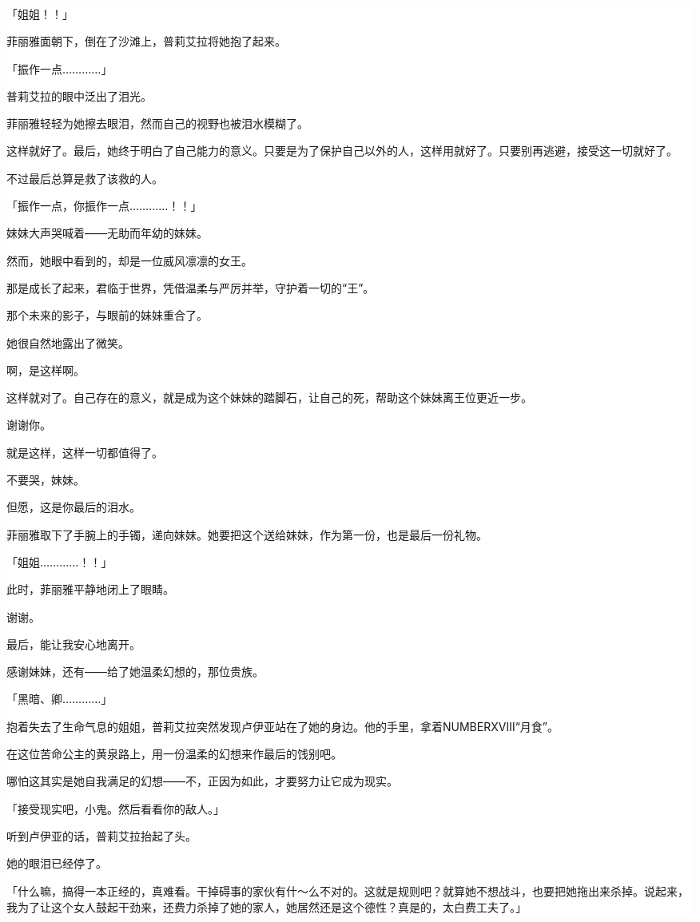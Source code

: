 「姐姐！！」

菲丽雅面朝下，倒在了沙滩上，普莉艾拉将她抱了起来。

「振作一点…………」

普莉艾拉的眼中泛出了泪光。

菲丽雅轻轻为她擦去眼泪，然而自己的视野也被泪水模糊了。

这样就好了。最后，她终于明白了自己能力的意义。只要是为了保护自己以外的人，这样用就好了。只要别再逃避，接受这一切就好了。

不过最后总算是救了该救的人。

「振作一点，你振作一点…………！！」

妹妹大声哭喊着——无助而年幼的妹妹。

然而，她眼中看到的，却是一位威风凛凛的女王。

那是成长了起来，君临于世界，凭借温柔与严厉并举，守护着一切的“王”。

那个未来的影子，与眼前的妹妹重合了。

她很自然地露出了微笑。

啊，是这样啊。

这样就对了。自己存在的意义，就是成为这个妹妹的踏脚石，让自己的死，帮助这个妹妹离王位更近一步。

谢谢你。

就是这样，这样一切都值得了。

不要哭，妹妹。

但愿，这是你最后的泪水。

菲丽雅取下了手腕上的手镯，递向妹妹。她要把这个送给妹妹，作为第一份，也是最后一份礼物。

「姐姐…………！！」

此时，菲丽雅平静地闭上了眼睛。

谢谢。

最后，能让我安心地离开。

感谢妹妹，还有——给了她温柔幻想的，那位贵族。

「黑暗、卿…………」

抱着失去了生命气息的姐姐，普莉艾拉突然发现卢伊亚站在了她的身边。他的手里，拿着NUMBERⅩⅧ“月食”。

在这位苦命公主的黄泉路上，用一份温柔的幻想来作最后的饯别吧。

哪怕这其实是她自我满足的幻想——不，正因为如此，才要努力让它成为现实。

「接受现实吧，小鬼。然后看看你的敌人。」

听到卢伊亚的话，普莉艾拉抬起了头。

她的眼泪已经停了。

「什么嘛，搞得一本正经的，真难看。干掉碍事的家伙有什～么不对的。这就是规则吧？就算她不想战斗，也要把她拖出来杀掉。说起来，我为了让这个女人鼓起干劲来，还费力杀掉了她的家人，她居然还是这个德性？真是的，太白费工夫了。」
